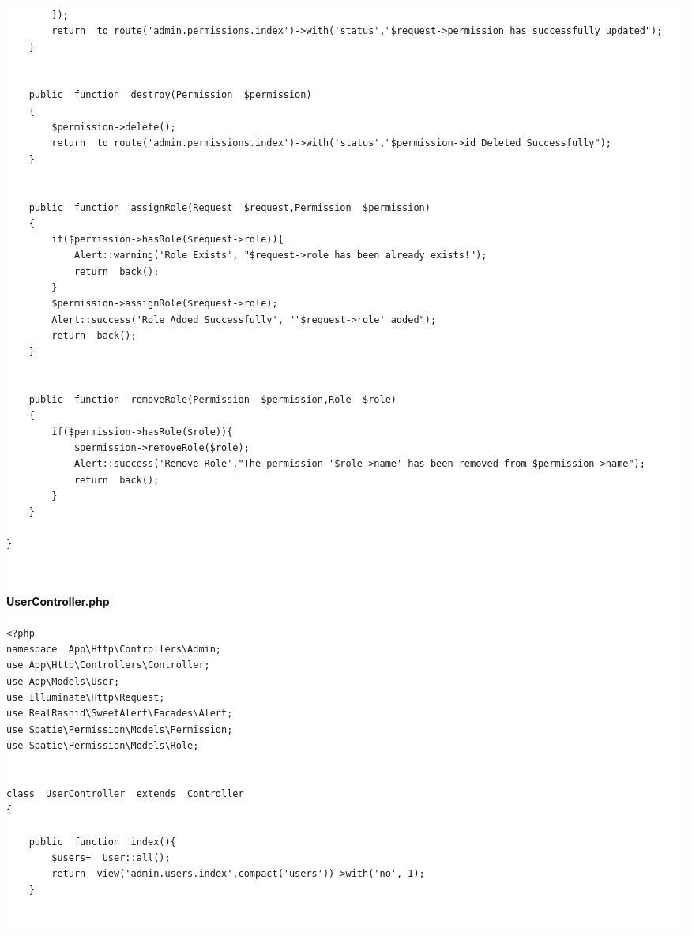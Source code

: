 ```
		]);
		return  to_route('admin.permissions.index')->with('status',"$request->permission has successfully updated");
	}

  
	public  function  destroy(Permission  $permission)
	{
		$permission->delete();
		return  to_route('admin.permissions.index')->with('status',"$permission->id Deleted Successfully");
	}

  
	public  function  assignRole(Request  $request,Permission  $permission)
	{
		if($permission->hasRole($request->role)){
			Alert::warning('Role Exists', "$request->role has been already exists!");
			return  back();
		}
		$permission->assignRole($request->role);
		Alert::success('Role Added Successfully', "'$request->role' added");
		return  back();
	}

  
	public  function  removeRole(Permission  $permission,Role  $role)
	{
		if($permission->hasRole($role)){
			$permission->removeRole($role);
			Alert::success('Remove Role',"The permission '$role->name' has been removed from $permission->name");
			return  back();
		}
	}
	
}
```

<br>

#### [UserController.php](#user-controller)

```
<?php
namespace  App\Http\Controllers\Admin;
use App\Http\Controllers\Controller;
use App\Models\User;
use Illuminate\Http\Request;
use RealRashid\SweetAlert\Facades\Alert;
use Spatie\Permission\Models\Permission;
use Spatie\Permission\Models\Role;


class  UserController  extends  Controller
{

	public  function  index(){
		$users=  User::all();
		return  view('admin.users.index',compact('users'))->with('no', 1);
	}

  

```